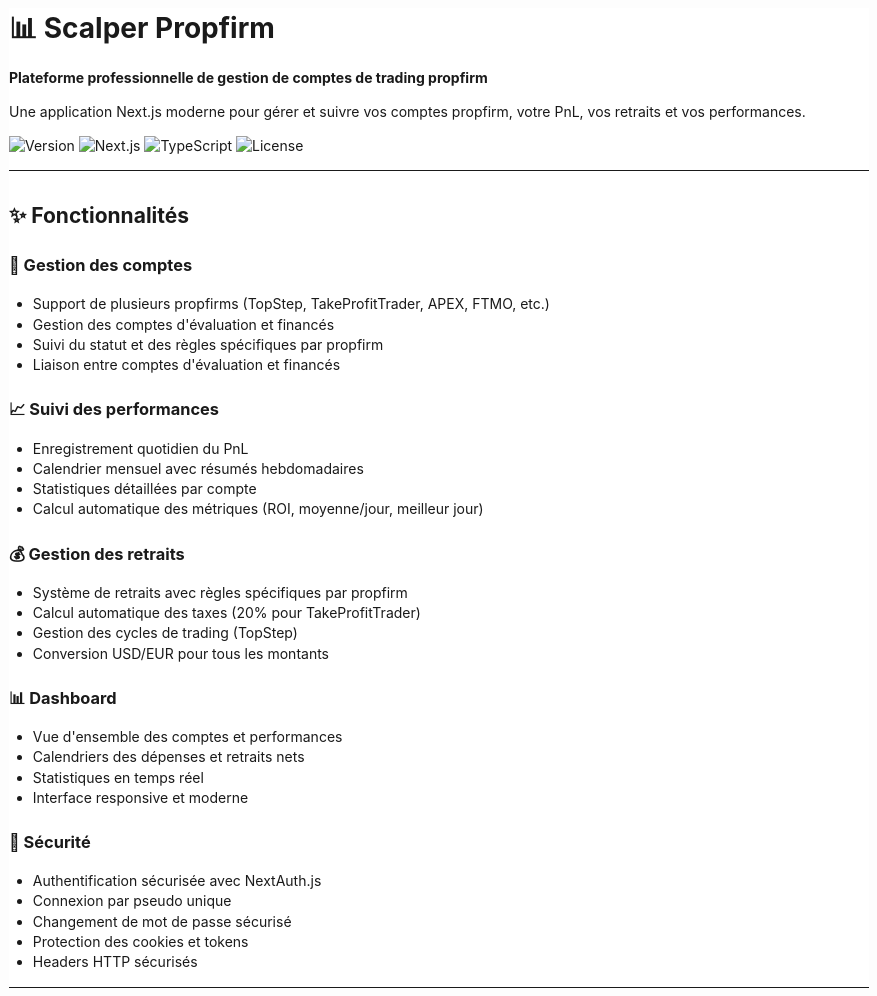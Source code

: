 # 📊 Scalper Propfirm

**Plateforme professionnelle de gestion de comptes de trading propfirm**

Une application Next.js moderne pour gérer et suivre vos comptes propfirm, votre PnL, vos retraits et vos performances.

![Version](https://img.shields.io/badge/version-1.0.0-blue.svg)
![Next.js](https://img.shields.io/badge/Next.js-16.0.1-black)
![TypeScript](https://img.shields.io/badge/TypeScript-5.0-blue)
![License](https://img.shields.io/badge/license-MIT-green.svg)

---

## ✨ Fonctionnalités

### 🏦 Gestion des comptes
- Support de plusieurs propfirms (TopStep, TakeProfitTrader, APEX, FTMO, etc.)
- Gestion des comptes d'évaluation et financés
- Suivi du statut et des règles spécifiques par propfirm
- Liaison entre comptes d'évaluation et financés

### 📈 Suivi des performances
- Enregistrement quotidien du PnL
- Calendrier mensuel avec résumés hebdomadaires
- Statistiques détaillées par compte
- Calcul automatique des métriques (ROI, moyenne/jour, meilleur jour)

### 💰 Gestion des retraits
- Système de retraits avec règles spécifiques par propfirm
- Calcul automatique des taxes (20% pour TakeProfitTrader)
- Gestion des cycles de trading (TopStep)
- Conversion USD/EUR pour tous les montants

### 📊 Dashboard
- Vue d'ensemble des comptes et performances
- Calendriers des dépenses et retraits nets
- Statistiques en temps réel
- Interface responsive et moderne

### 🔐 Sécurité
- Authentification sécurisée avec NextAuth.js
- Connexion par pseudo unique
- Changement de mot de passe sécurisé
- Protection des cookies et tokens
- Headers HTTP sécurisés

---